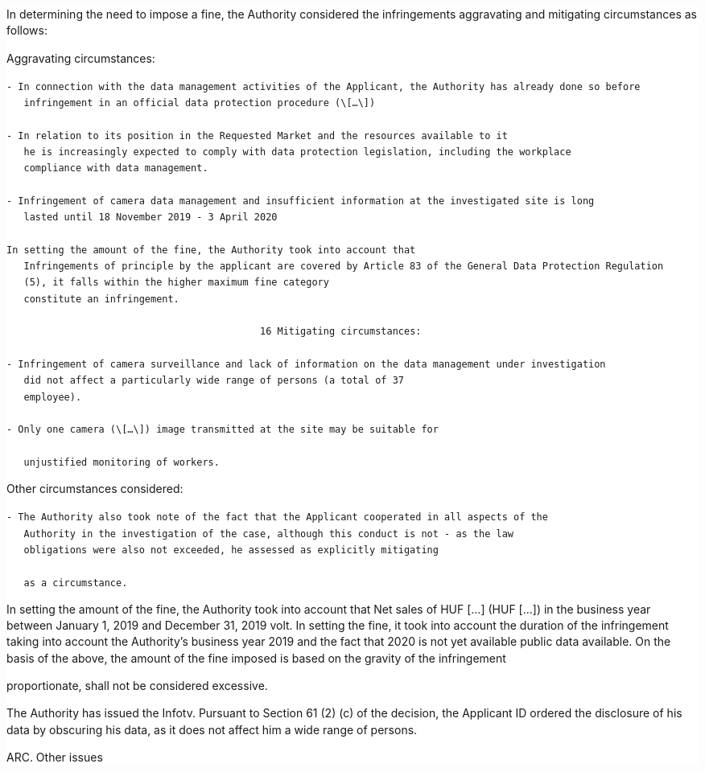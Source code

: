 In determining the need to impose a fine, the Authority considered the infringements
aggravating and mitigating circumstances as follows:

Aggravating circumstances:

    - In connection with the data management activities of the Applicant, the Authority has already done so before
       infringement in an official data protection procedure (\[…\])

    - In relation to its position in the Requested Market and the resources available to it
       he is increasingly expected to comply with data protection legislation, including the workplace
       compliance with data management.

    - Infringement of camera data management and insufficient information at the investigated site is long
       lasted until 18 November 2019 - 3 April 2020

    In setting the amount of the fine, the Authority took into account that
       Infringements of principle by the applicant are covered by Article 83 of the General Data Protection Regulation
       (5), it falls within the higher maximum fine category
       constitute an infringement.

                                                16 Mitigating circumstances:

    - Infringement of camera surveillance and lack of information on the data management under investigation
       did not affect a particularly wide range of persons (a total of 37
       employee).

    - Only one camera (\[…\]) image transmitted at the site may be suitable for

       unjustified monitoring of workers.

Other circumstances considered:

    - The Authority also took note of the fact that the Applicant cooperated in all aspects of the
       Authority in the investigation of the case, although this conduct is not - as the law
       obligations were also not exceeded, he assessed as explicitly mitigating

       as a circumstance.

In setting the amount of the fine, the Authority took into account that
Net sales of HUF \[…\] (HUF \[…\]) in the business year between January 1, 2019 and December 31, 2019
volt. In setting the fine, it took into account the duration of the infringement
taking into account the Authority’s business year 2019 and the fact that 2020 is not yet available
public data available. On the basis of the above, the amount of the fine imposed is based on the gravity of the infringement

proportionate, shall not be considered excessive.

The Authority has issued the Infotv. Pursuant to Section 61 (2) (c) of the decision, the Applicant ID
ordered the disclosure of his data by obscuring his data, as it does not affect him
a wide range of persons.

ARC. Other issues
